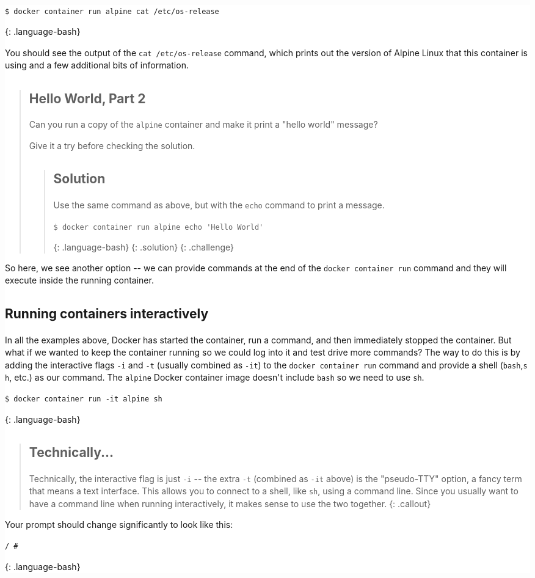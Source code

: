 ~~~
$ docker container run alpine cat /etc/os-release
~~~
{: .language-bash}

You should see the output of the `cat /etc/os-release` command, which prints out
the version of Alpine Linux that this container is using and a few additional bits of information.

> ## Hello World, Part 2
> Can you run a copy of the `alpine` container and make it print a "hello world" message?
>
> Give it a try before checking the solution.
>
> > ## Solution
> >
> > Use the same command as above, but with the `echo` command to print a message.
> > ~~~
> > $ docker container run alpine echo 'Hello World'
> > ~~~
> > {: .language-bash}
> {: .solution}
{: .challenge}

So here, we see another option -- we can provide commands at the end of the `docker container run`
command and they will execute inside the running container.

## Running containers interactively

In all the examples above, Docker has started the container, run a command, and then
immediately stopped the container. But what if we wanted to keep the container
running so we could log into it and test drive more commands? The way to
do this is by adding the interactive flags `-i` and `-t` (usually combined as `-it`)
to the `docker container run` command and provide a shell (`bash`,`sh`, etc.)
as our command. The `alpine` Docker container image doesn't include `bash` so we need
to use `sh`.

~~~
$ docker container run -it alpine sh
~~~
{: .language-bash}

> ## Technically...
>
> Technically, the interactive flag is just `-i` -- the extra `-t` (combined
> as `-it` above) is the "pseudo-TTY" option, a fancy term that means a text interface.
> This allows you to connect to a shell, like `sh`, using a command line. Since you usually
> want to have a command line when running interactively, it makes sense to use the two together.
{: .callout}


Your prompt should change significantly to look like this:
~~~
/ #
~~~
{: .language-bash}
